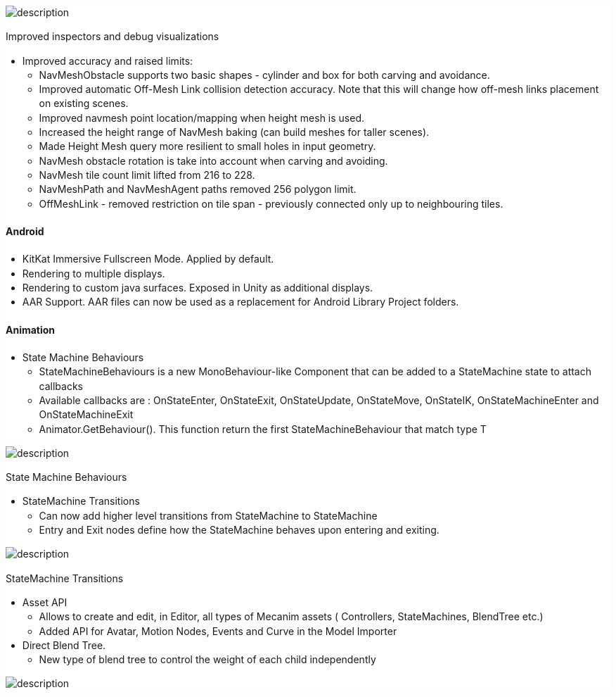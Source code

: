 ![description](https://storage.googleapis.com/unity3d_files/public/sites/default/files/styles/original/public/ai-1.jpg?itok=SASXaCGd)

Improved inspectors and debug visualizations

*   Improved accuracy and raised limits:
    *   NavMeshObstacle supports two basic shapes - cylinder and box for both carving and avoidance.
    *   Improved automatic Off-Mesh Link collision detection accuracy. Note that this will change how off-mesh links placement on existing scenes.
    *   Improved navmesh point location/mapping when height mesh is used.
    *   Increased the height range of NavMesh baking (can build meshes for taller scenes).
    *   Made Height Mesh query more resilient to small holes in input geometry.
    *   NavMesh obstacle rotation is take into account when carving and avoiding.
    *   NavMesh tile count limit lifted from 216 to 228.
    *   NavMeshPath and NavMeshAgent paths removed 256 polygon limit.
    *   OffMeshLink - removed restriction on tile span - previously connected only up to neighbouring tiles.

#### Android

*   KitKat Immersive Fullscreen Mode. Applied by default.
*   Rendering to multiple displays.
*   Rendering to custom java surfaces. Exposed in Unity as additional displays.
*   AAR Support. AAR files can now be used as a replacement for Android Library Project folders.

#### Animation

*   State Machine Behaviours
    *   StateMachineBehaviours is a new MonoBehaviour-like Component that can be added to a StateMachine state to attach callbacks
    *   Available callbacks are : OnStateEnter, OnStateExit, OnStateUpdate, OnStateMove, OnStateIK, OnStateMachineEnter and OnStateMachineExit
    *   Animator.GetBehaviour(). This function return the first StateMachineBehaviour that match type T

![description](https://storage.googleapis.com/unity3d_files/public/sites/default/files/styles/original/public/animation-1.jpg?itok=OT2h2H4Z)

State Machine Behaviours

*   StateMachine Transitions
    *   Can now add higher level transitions from StateMachine to StateMachine
    *   Entry and Exit nodes define how the StateMachine behaves upon entering and exiting.

![description](https://storage.googleapis.com/unity3d_files/public/sites/default/files/styles/original/public/animation-2.jpg?itok=L7fe08lx)

StateMachine Transitions

*   Asset API
    *   Allows to create and edit, in Editor, all types of Mecanim assets ( Controllers, StateMachines, BlendTree etc.)
    *   Added API for Avatar, Motion Nodes, Events and Curve in the Model Importer
*   Direct Blend Tree.
    *   New type of blend tree to control the weight of each child independently

![description](https://storage.googleapis.com/unity3d_files/public/sites/default/files/styles/original/public/animation-3.jpg?itok=xrC7PdaJ)
